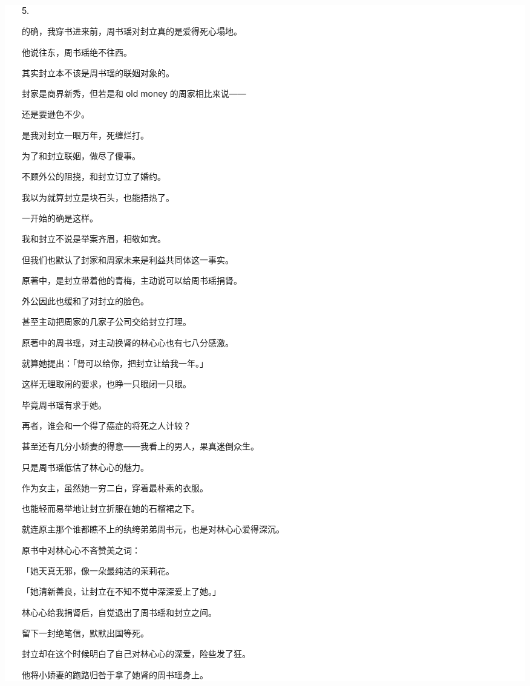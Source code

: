 &emsp;&emsp;5.  
  
&emsp;&emsp;的确，我穿书进来前，周书瑶对封立真的是爱得死心塌地。  
  
&emsp;&emsp;他说往东，周书瑶绝不往西。  
  
&emsp;&emsp;其实封立本不该是周书瑶的联姻对象的。  
  
&emsp;&emsp;封家是商界新秀，但若是和 old money 的周家相比来说——  
  
&emsp;&emsp;还是要逊色不少。  
  
&emsp;&emsp;是我对封立一眼万年，死缠烂打。  
  
&emsp;&emsp;为了和封立联姻，做尽了傻事。  
  
&emsp;&emsp;不顾外公的阻挠，和封立订立了婚约。  
  
&emsp;&emsp;我以为就算封立是块石头，也能捂热了。  
  
&emsp;&emsp;一开始的确是这样。  
  
&emsp;&emsp;我和封立不说是举案齐眉，相敬如宾。  
  
&emsp;&emsp;但我们也默认了封家和周家未来是利益共同体这一事实。  
  
&emsp;&emsp;原著中，是封立带着他的青梅，主动说可以给周书瑶捐肾。  
  
&emsp;&emsp;外公因此也缓和了对封立的脸色。  
  
&emsp;&emsp;甚至主动把周家的几家子公司交给封立打理。  
  
&emsp;&emsp;原著中的周书瑶，对主动换肾的林心心也有七八分感激。  
  
&emsp;&emsp;就算她提出：「肾可以给你，把封立让给我一年。」  
  
&emsp;&emsp;这样无理取闹的要求，也睁一只眼闭一只眼。  
  
&emsp;&emsp;毕竟周书瑶有求于她。  
  
&emsp;&emsp;再者，谁会和一个得了癌症的将死之人计较？  
  
&emsp;&emsp;甚至还有几分小娇妻的得意——我看上的男人，果真迷倒众生。  
  
&emsp;&emsp;只是周书瑶低估了林心心的魅力。  
  
&emsp;&emsp;作为女主，虽然她一穷二白，穿着最朴素的衣服。  
  
&emsp;&emsp;也能轻而易举地让封立折服在她的石榴裙之下。  
  
&emsp;&emsp;就连原主那个谁都瞧不上的纨绔弟弟周书元，也是对林心心爱得深沉。  
  
&emsp;&emsp;原书中对林心心不吝赞美之词：  
  
&emsp;&emsp;「她天真无邪，像一朵最纯洁的茉莉花。  
  
&emsp;&emsp;「她清新善良，让封立在不知不觉中深深爱上了她。」  
  
&emsp;&emsp;林心心给我捐肾后，自觉退出了周书瑶和封立之间。  
  
&emsp;&emsp;留下一封绝笔信，默默出国等死。  
  
&emsp;&emsp;封立却在这个时候明白了自己对林心心的深爱，险些发了狂。  
  
&emsp;&emsp;他将小娇妻的跑路归咎于拿了她肾的周书瑶身上。  
  